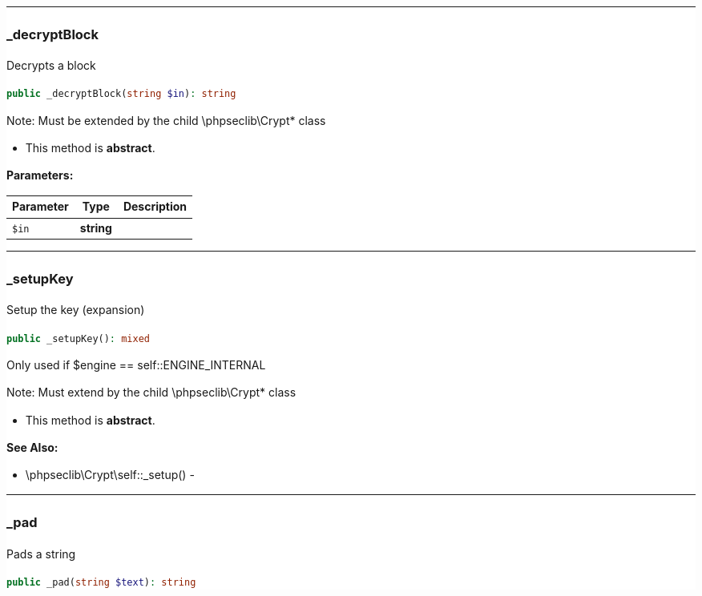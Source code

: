 



***

### _decryptBlock

Decrypts a block

```php
public _decryptBlock(string $in): string
```

Note: Must be extended by the child \phpseclib\Crypt\* class


* This method is **abstract**.



**Parameters:**

| Parameter | Type | Description |
|-----------|------|-------------|
| `$in` | **string** |  |





***

### _setupKey

Setup the key (expansion)

```php
public _setupKey(): mixed
```

Only used if $engine == self::ENGINE_INTERNAL

Note: Must extend by the child \phpseclib\Crypt\* class


* This method is **abstract**.







**See Also:**

* \phpseclib\Crypt\self::_setup() - 

***

### _pad

Pads a string

```php
public _pad(string $text): string
```
